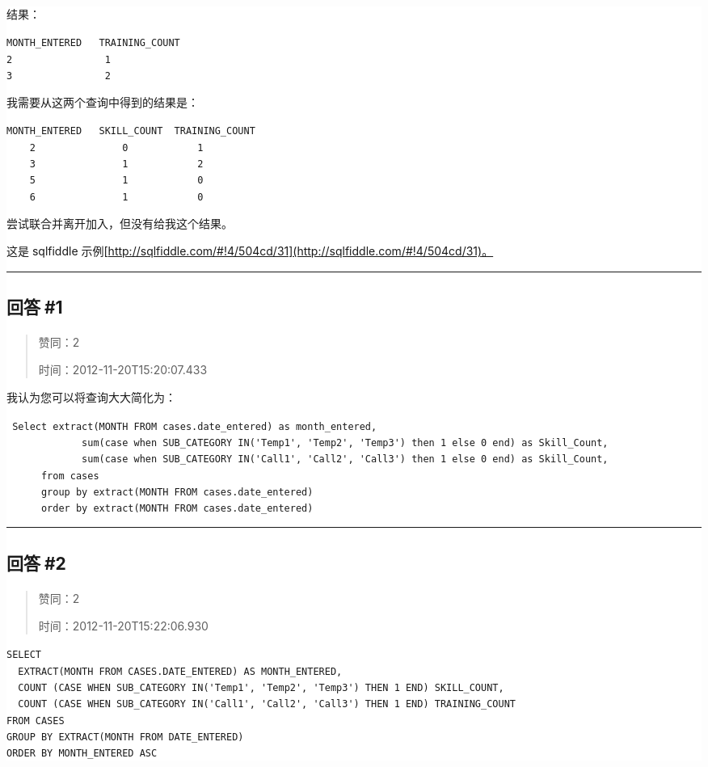 结果：

```
MONTH_ENTERED   TRAINING_COUNT
2                1
3                2 
```

我需要从这两个查询中得到的结果是：

```
MONTH_ENTERED   SKILL_COUNT  TRAINING_COUNT
    2               0            1
    3               1            2
    5               1            0
    6               1            0 
```

尝试联合并离开加入，但没有给我这个结果。

这是 sqlfiddle 示例[http://sqlfiddle.com/#!4/504cd/31](http://sqlfiddle.com/#!4/504cd/31)。

* * *

## 回答 #1

> 赞同：2
> 
> 时间：2012-11-20T15:20:07.433

我认为您可以将查询大大简化为：

```
 Select extract(MONTH FROM cases.date_entered) as month_entered, 
             sum(case when SUB_CATEGORY IN('Temp1', 'Temp2', 'Temp3') then 1 else 0 end) as Skill_Count,
             sum(case when SUB_CATEGORY IN('Call1', 'Call2', 'Call3') then 1 else 0 end) as Skill_Count,
      from cases 
      group by extract(MONTH FROM cases.date_entered)
      order by extract(MONTH FROM cases.date_entered) 
```

* * *

## 回答 #2

> 赞同：2
> 
> 时间：2012-11-20T15:22:06.930

```
SELECT
  EXTRACT(MONTH FROM CASES.DATE_ENTERED) AS MONTH_ENTERED,
  COUNT (CASE WHEN SUB_CATEGORY IN('Temp1', 'Temp2', 'Temp3') THEN 1 END) SKILL_COUNT,
  COUNT (CASE WHEN SUB_CATEGORY IN('Call1', 'Call2', 'Call3') THEN 1 END) TRAINING_COUNT
FROM CASES
GROUP BY EXTRACT(MONTH FROM DATE_ENTERED)
ORDER BY MONTH_ENTERED ASC 
```
